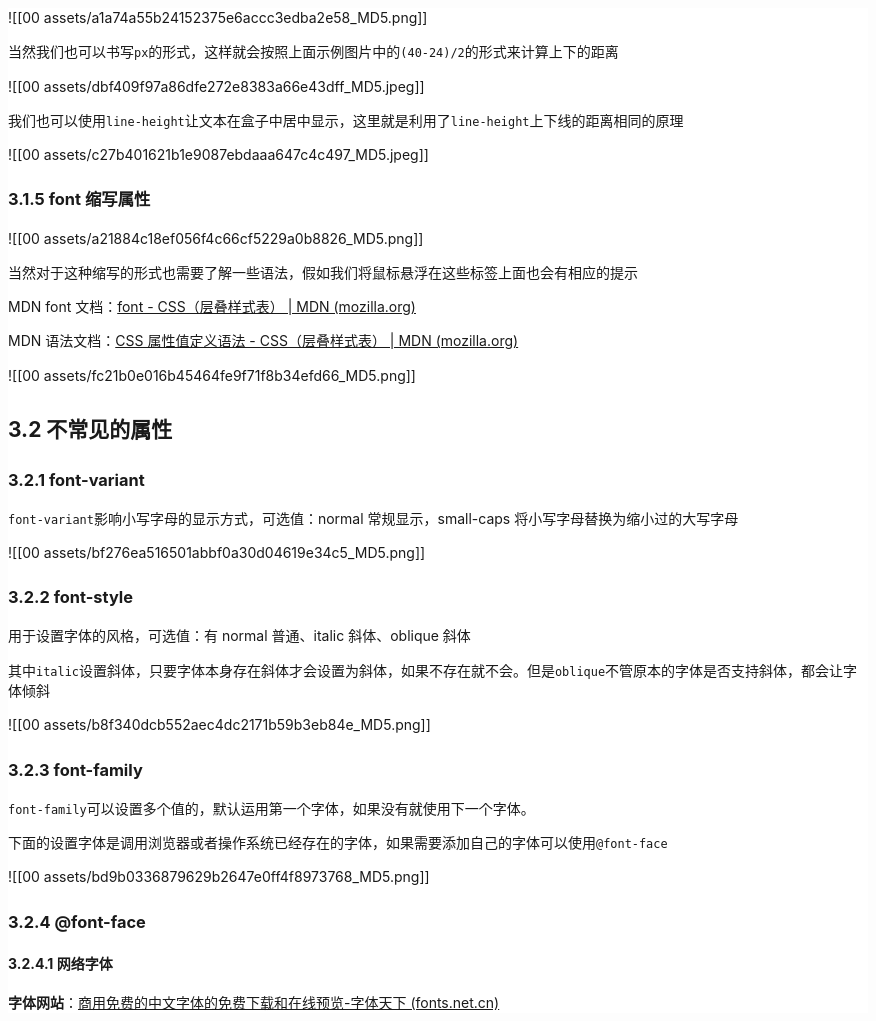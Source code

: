 ![[00 assets/a1a74a55b24152375e6accc3edba2e58_MD5.png]]

当然我们也可以书写`px`的形式，这样就会按照上面示例图片中的`(40-24)/2`的形式来计算上下的距离

![[00 assets/dbf409f97a86dfe272e8383a66e43dff_MD5.jpeg]]

我们也可以使用`line-height`让文本在盒子中居中显示，这里就是利用了`line-height`上下线的距离相同的原理

![[00 assets/c27b401621b1e9087ebdaaa647c4c497_MD5.jpeg]]

### 3.1.5 font 缩写属性

![[00 assets/a21884c18ef056f4c66cf5229a0b8826_MD5.png]]

当然对于这种缩写的形式也需要了解一些语法，假如我们将鼠标悬浮在这些标签上面也会有相应的提示

MDN font 文档：[font - CSS（层叠样式表） | MDN (mozilla.org)](https://developer.mozilla.org/zh-CN/docs/Web/CSS/font)

MDN 语法文档：[CSS 属性值定义语法 - CSS（层叠样式表） | MDN (mozilla.org)](https://developer.mozilla.org/zh-CN/docs/Web/CSS/Value_definition_syntax#double_bar)

![[00 assets/fc21b0e016b45464fe9f71f8b34efd66_MD5.png]]

## 3.2 不常见的属性

### 3.2.1 font-variant

`font-variant`影响小写字母的显示方式，可选值：normal 常规显示，small-caps 将小写字母替换为缩小过的大写字母

![[00 assets/bf276ea516501abbf0a30d04619e34c5_MD5.png]]

### 3.2.2 font-style

用于设置字体的风格，可选值：有 normal 普通、italic 斜体、oblique 斜体

其中`italic`设置斜体，只要字体本身存在斜体才会设置为斜体，如果不存在就不会。但是`oblique`不管原本的字体是否支持斜体，都会让字体倾斜

![[00 assets/b8f340dcb552aec4dc2171b59b3eb84e_MD5.png]]

### 3.2.3 font-family

`font-family`可以设置多个值的，默认运用第一个字体，如果没有就使用下一个字体。

下面的设置字体是调用浏览器或者操作系统已经存在的字体，如果需要添加自己的字体可以使用`@font-face`

![[00 assets/bd9b0336879629b2647e0ff4f8973768_MD5.png]]

### 3.2.4 @font-face

#### 3.2.4.1 网络字体

**字体网站**：[商用免费的中文字体的免费下载和在线预览-字体天下 (fonts.net.cn)](https://www.fonts.net.cn/commercial-free/fonts-zh-1.html)
